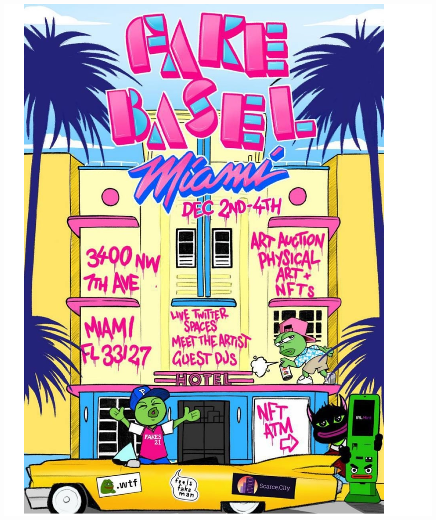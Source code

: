 <figure><img src="../.gitbook/assets/FAKE BASEL MIAMI 22.png" alt=""><figcaption></figcaption></figure>
